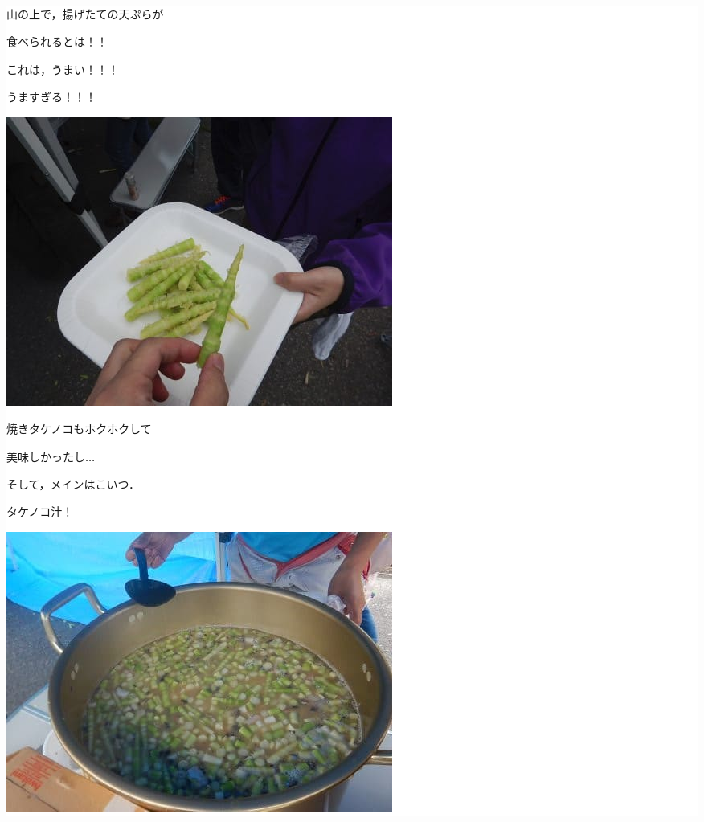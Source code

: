 


山の上で，揚げたての天ぷらが


食べられるとは！！


これは，うまい！！！


うますぎる！！！




![b8fabb66059aa56d470a9a7a5758f1a1.jpg](images/b8fabb66059aa56d470a9a7a5758f1a1.jpg)




焼きタケノコもホクホクして


美味しかったし…





そして，メインはこいつ．


タケノコ汁！




![c5b8915de1de2e091c8cdfcdc1e51a66.jpg](images/c5b8915de1de2e091c8cdfcdc1e51a66.jpg)
